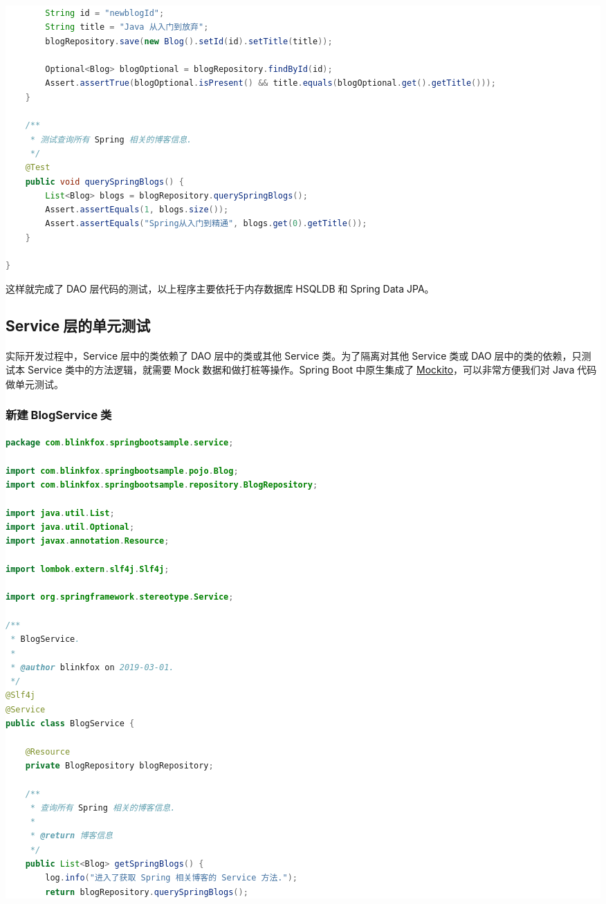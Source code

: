 ```java
        String id = "newblogId";
        String title = "Java 从入门到放弃";
        blogRepository.save(new Blog().setId(id).setTitle(title));

        Optional<Blog> blogOptional = blogRepository.findById(id);
        Assert.assertTrue(blogOptional.isPresent() && title.equals(blogOptional.get().getTitle()));
    }

    /**
     * 测试查询所有 Spring 相关的博客信息.
     */
    @Test
    public void querySpringBlogs() {
        List<Blog> blogs = blogRepository.querySpringBlogs();
        Assert.assertEquals(1, blogs.size());
        Assert.assertEquals("Spring从入门到精通", blogs.get(0).getTitle());
    }

}
```

这样就完成了 DAO 层代码的测试，以上程序主要依托于内存数据库 HSQLDB 和 Spring Data JPA。

## Service 层的单元测试

实际开发过程中，Service 层中的类依赖了 DAO 层中的类或其他 Service 类。为了隔离对其他 Service 类或 DAO 层中的类的依赖，只测试本 Service 类中的方法逻辑，就需要 Mock 数据和做打桩等操作。Spring Boot 中原生集成了 [Mockito](https://site.mockito.org/)，可以非常方便我们对 Java 代码做单元测试。

### 新建 BlogService 类

```java
package com.blinkfox.springbootsample.service;

import com.blinkfox.springbootsample.pojo.Blog;
import com.blinkfox.springbootsample.repository.BlogRepository;

import java.util.List;
import java.util.Optional;
import javax.annotation.Resource;

import lombok.extern.slf4j.Slf4j;

import org.springframework.stereotype.Service;

/**
 * BlogService.
 *
 * @author blinkfox on 2019-03-01.
 */
@Slf4j
@Service
public class BlogService {

    @Resource
    private BlogRepository blogRepository;

    /**
     * 查询所有 Spring 相关的博客信息.
     *
     * @return 博客信息
     */
    public List<Blog> getSpringBlogs() {
        log.info("进入了获取 Spring 相关博客的 Service 方法.");
        return blogRepository.querySpringBlogs();
```